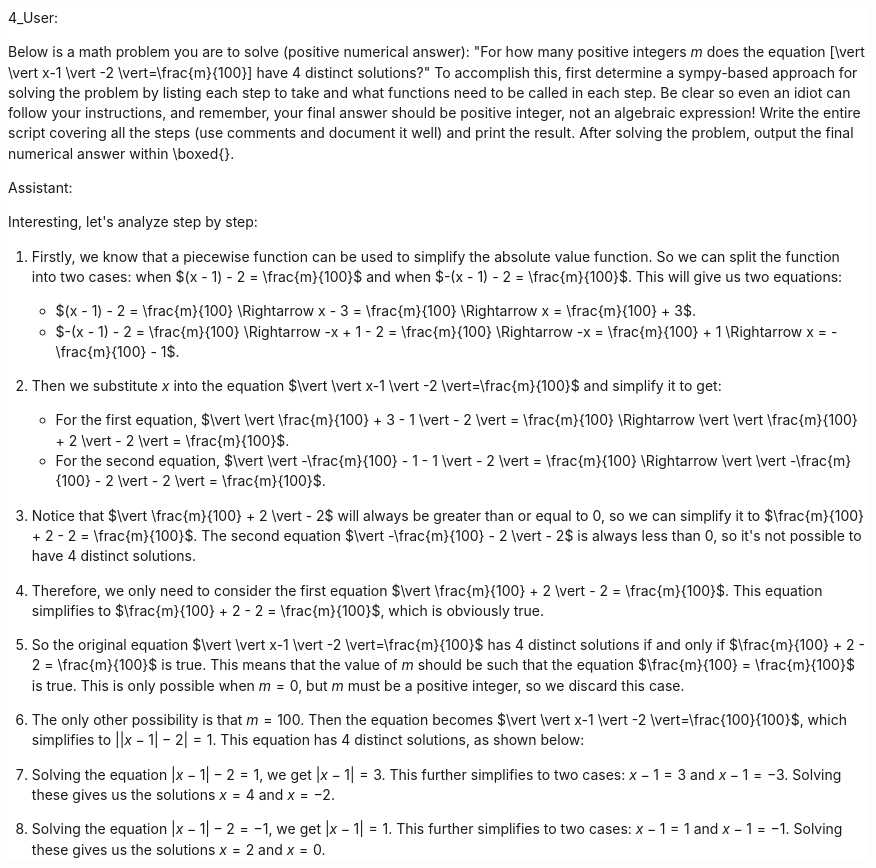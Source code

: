 4_User:

Below is a math problem you are to solve (positive numerical answer):
"For how many positive integers $m$ does the equation \[\vert \vert x-1 \vert -2 \vert=\frac{m}{100}\] have $4$ distinct solutions?"
To accomplish this, first determine a sympy-based approach for solving the problem by listing each step to take and what functions need to be called in each step. Be clear so even an idiot can follow your instructions, and remember, your final answer should be positive integer, not an algebraic expression!
Write the entire script covering all the steps (use comments and document it well) and print the result. After solving the problem, output the final numerical answer within \boxed{}.

Assistant: 

Interesting, let's analyze step by step:



1. Firstly, we know that a piecewise function can be used to simplify the absolute value function. So we can split the function into two cases: when $(x - 1) - 2 = \frac{m}{100}$ and when $-(x - 1) - 2 = \frac{m}{100}$. This will give us two equations:
   - $(x - 1) - 2 = \frac{m}{100} \Rightarrow x - 3 = \frac{m}{100} \Rightarrow x = \frac{m}{100} + 3$.
   - $-(x - 1) - 2 = \frac{m}{100} \Rightarrow -x + 1 - 2 = \frac{m}{100} \Rightarrow -x = \frac{m}{100} + 1 \Rightarrow x = -\frac{m}{100} - 1$.

2. Then we substitute $x$ into the equation $\vert \vert x-1 \vert -2 \vert=\frac{m}{100}$ and simplify it to get:
   - For the first equation, $\vert \vert \frac{m}{100} + 3 - 1 \vert - 2 \vert = \frac{m}{100} \Rightarrow \vert \vert \frac{m}{100} + 2 \vert - 2 \vert = \frac{m}{100}$.
   - For the second equation, $\vert \vert -\frac{m}{100} - 1 - 1 \vert - 2 \vert = \frac{m}{100} \Rightarrow \vert \vert -\frac{m}{100} - 2 \vert - 2 \vert = \frac{m}{100}$.

3. Notice that $\vert \frac{m}{100} + 2 \vert - 2$ will always be greater than or equal to 0, so we can simplify it to $\frac{m}{100} + 2 - 2 = \frac{m}{100}$. The second equation $\vert -\frac{m}{100} - 2 \vert - 2$ is always less than 0, so it's not possible to have 4 distinct solutions.

4. Therefore, we only need to consider the first equation $\vert \frac{m}{100} + 2 \vert - 2 = \frac{m}{100}$. This equation simplifies to $\frac{m}{100} + 2 - 2 = \frac{m}{100}$, which is obviously true.

5. So the original equation $\vert \vert x-1 \vert -2 \vert=\frac{m}{100}$ has 4 distinct solutions if and only if $\frac{m}{100} + 2 - 2 = \frac{m}{100}$ is true. This means that the value of $m$ should be such that the equation $\frac{m}{100} = \frac{m}{100}$ is true. This is only possible when $m = 0$, but $m$ must be a positive integer, so we discard this case.

6. The only other possibility is that $m = 100$. Then the equation becomes $\vert \vert x-1 \vert -2 \vert=\frac{100}{100}$, which simplifies to $\vert \vert x-1 \vert -2 \vert = 1$. This equation has 4 distinct solutions, as shown below:

7. Solving the equation $\vert x-1 \vert -2 = 1$, we get $\vert x-1 \vert = 3$. This further simplifies to two cases: $x - 1 = 3$ and $x - 1 = -3$. Solving these gives us the solutions $x = 4$ and $x = -2$.

8. Solving the equation $\vert x-1 \vert -2 = -1$, we get $\vert x-1 \vert = 1$. This further simplifies to two cases: $x - 1 = 1$ and $x - 1 = -1$. Solving these gives us the solutions $x = 2$ and $x = 0$.
